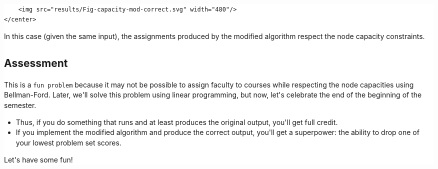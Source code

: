         <img src="results/Fig-capacity-mod-correct.svg" width="480"/>
    </center>
</div>

In this case (given the same input), the assignments produced by the modified algorithm respect the node capacity constraints.

## Assessment
This is a `fun problem` because it may not be possible to assign faculty to courses while respecting the node capacities using Bellman-Ford. Later, we'll solve this problem using linear programming, but now, let's celebrate the end of the beginning of the semester.
* Thus, if you do something that runs and at least produces the original output, you'll get full credit. 
* If you implement the modified algorithm and produce the correct output, you'll get a superpower: the ability to drop one of your lowest problem set scores.

Let's have some fun!